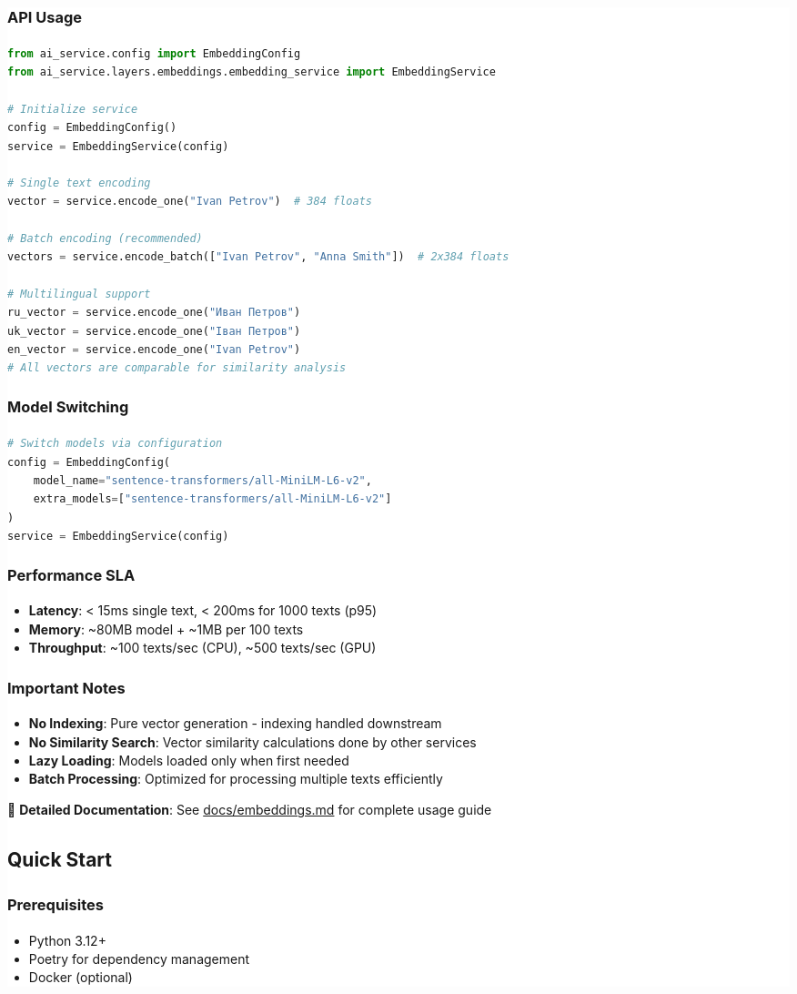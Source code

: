 ### **API Usage**
```python
from ai_service.config import EmbeddingConfig
from ai_service.layers.embeddings.embedding_service import EmbeddingService

# Initialize service
config = EmbeddingConfig()
service = EmbeddingService(config)

# Single text encoding
vector = service.encode_one("Ivan Petrov")  # 384 floats

# Batch encoding (recommended)
vectors = service.encode_batch(["Ivan Petrov", "Anna Smith"])  # 2x384 floats

# Multilingual support
ru_vector = service.encode_one("Иван Петров")
uk_vector = service.encode_one("Іван Петров") 
en_vector = service.encode_one("Ivan Petrov")
# All vectors are comparable for similarity analysis
```

### **Model Switching**
```python
# Switch models via configuration
config = EmbeddingConfig(
    model_name="sentence-transformers/all-MiniLM-L6-v2",
    extra_models=["sentence-transformers/all-MiniLM-L6-v2"]
)
service = EmbeddingService(config)
```

### **Performance SLA**
- **Latency**: < 15ms single text, < 200ms for 1000 texts (p95)
- **Memory**: ~80MB model + ~1MB per 100 texts
- **Throughput**: ~100 texts/sec (CPU), ~500 texts/sec (GPU)

### **Important Notes**
- **No Indexing**: Pure vector generation - indexing handled downstream
- **No Similarity Search**: Vector similarity calculations done by other services  
- **Lazy Loading**: Models loaded only when first needed
- **Batch Processing**: Optimized for processing multiple texts efficiently

📖 **Detailed Documentation**: See [docs/embeddings.md](docs/embeddings.md) for complete usage guide

## Quick Start

### Prerequisites

- Python 3.12+
- Poetry for dependency management
- Docker (optional)
